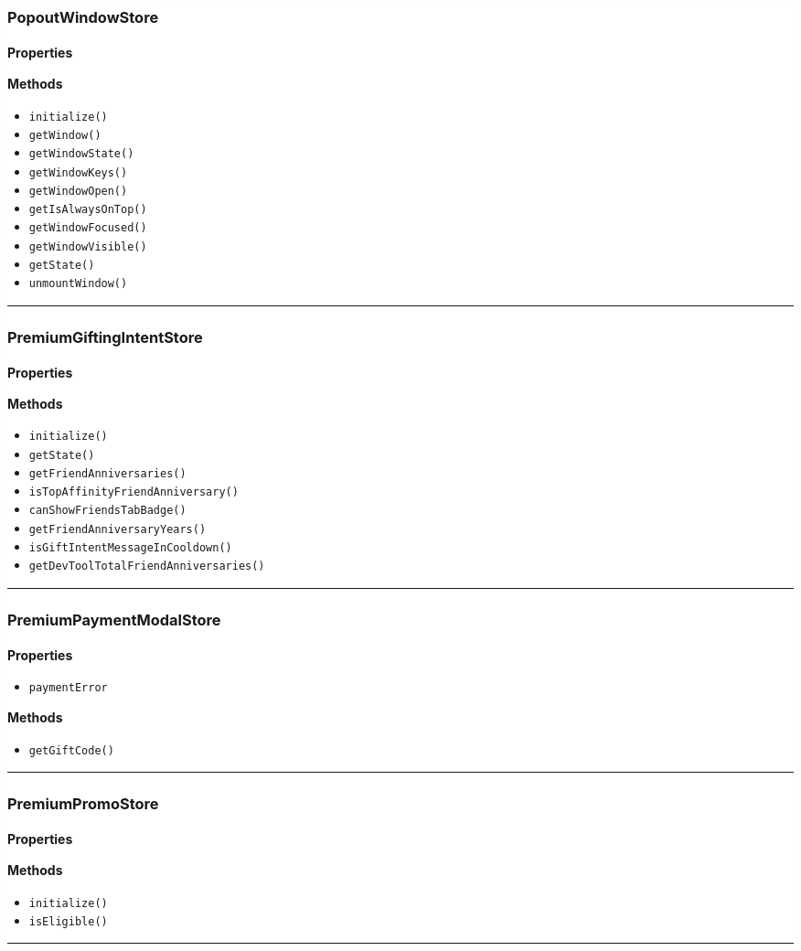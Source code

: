 
### PopoutWindowStore

**Properties**

**Methods**
- `initialize()`
- `getWindow()`
- `getWindowState()`
- `getWindowKeys()`
- `getWindowOpen()`
- `getIsAlwaysOnTop()`
- `getWindowFocused()`
- `getWindowVisible()`
- `getState()`
- `unmountWindow()`

---

### PremiumGiftingIntentStore

**Properties**

**Methods**
- `initialize()`
- `getState()`
- `getFriendAnniversaries()`
- `isTopAffinityFriendAnniversary()`
- `canShowFriendsTabBadge()`
- `getFriendAnniversaryYears()`
- `isGiftIntentMessageInCooldown()`
- `getDevToolTotalFriendAnniversaries()`

---

### PremiumPaymentModalStore

**Properties**
- `paymentError`

**Methods**
- `getGiftCode()`

---

### PremiumPromoStore

**Properties**

**Methods**
- `initialize()`
- `isEligible()`

---
